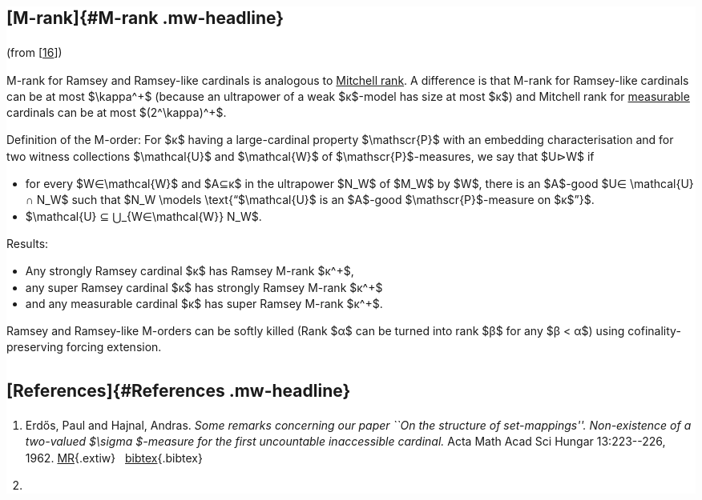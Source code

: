[M-rank]{#M-rank .mw-headline}
------------------------------

(from \[[16](#bibkey_CarmodyGitmanHabic2016:Mitchelllike)\])

M-rank for Ramsey and Ramsey-like cardinals is analogous to [Mitchell
rank](/web/20191028003111/http://cantorsattic.info/Mitchell_rank "Mitchell rank").
A difference is that M-rank for Ramsey-like cardinals can be at most
\$\\kappa\^+\$ (because an ultrapower of a weak \$κ\$-model has size at
most \$κ\$) and Mitchell rank for
[measurable](/web/20191028003111/http://cantorsattic.info/Measurable "Measurable")
cardinals can be at most \$(2\^\\kappa)\^+\$.

Definition of the M-order: For \$κ\$ having a large-cardinal property
\$\\mathscr{P}\$ with an embedding characterisation and for two witness
collections \$\\mathcal{U}\$ and \$\\mathcal{W}\$ of
\$\\mathscr{P}\$-measures, we say that \$U⊳W\$ if

-   for every \$W∈\\mathcal{W}\$ and \$A⊆κ\$ in the ultrapower \$N\_W\$
    of \$M\_W\$ by \$W\$, there is an \$A\$-good \$U∈ \\mathcal{U} ∩
    N\_W\$ such that \$N\_W \\models \\text{“\$\\mathcal{U}\$ is an
    \$A\$-good \$\\mathscr{P}\$-measure on \$κ\$”}\$.
-   \$\\mathcal{U} ⊆ ⋃\_{W∈\\mathcal{W}} N\_W\$.

Results:

-   Any strongly Ramsey cardinal \$κ\$ has Ramsey M-rank \$κ\^+\$,
-   any super Ramsey cardinal \$κ\$ has strongly Ramsey M-rank \$κ\^+\$
-   and any measurable cardinal \$κ\$ has super Ramsey M-rank \$κ\^+\$.

Ramsey and Ramsey-like M-orders can be softly killed (Rank \$α\$ can be
turned into rank \$β\$ for any \$β &lt; α\$) using cofinality-preserving
forcing extension.

[References]{#References .mw-headline}
--------------------------------------

1.  <div id="bibkey_ErdosHajnal1962:Ramsey">

    </div>

    Erdős, Paul and Hajnal, Andras. *Some remarks concerning our paper
    \`\`On the structure of set-mappings''. Non-existence of a
    two-valued \$\\sigma \$-measure for the first uncountable
    inaccessible cardinal.* Acta Math Acad Sci Hungar 13:223--226, 1962.
    [MR](http://web.archive.org/web/20191028003111/http://www.ams.org/mathscinet-getitem?mr=0141603){.extiw}   [bibtex](javascript:bibpopup('@article%20%7BErdosHajnal1962:Ramsey,%20%20%20%20AUTHOR%20=%20%7BErdős,%20Paul%20and%20Hajnal,%20Andras%7D,%3Cbr%3E%20%20%20%20%20TITLE%20=%20%7BSome%20remarks%20concerning%20our%20paper%20%60%60On%20the%20structure%20of%20%20%20%20%20%20%20%20%20%20%20%20%20%20set-mappings\'\'.%20Non-existence%20of%20a%20two-valued%20$\sigma%20%20%20%20%20%20%20%20%20%20%20%20%20%20$-measure%20for%20the%20first%20uncountable%20inaccessible%20cardinal%7D,%3Cbr%3E%20%20%20JOURNAL%20=%20%7BActa%20Math.%20Acad.%20Sci.%20Hungar.%7D,%3Cbr%3E%20%20FJOURNAL%20=%20%7BActa%20Mathematica%20Academiae%20Scientiarum%20Hungaricae%7D,%3Cbr%3E%20%20%20%20VOLUME%20=%20%7B13%7D,%3Cbr%3E%20%20%20%20%20%20YEAR%20=%20%7B1962%7D,%3Cbr%3E%20%20%20%20%20PAGES%20=%20%7B223--226%7D,%3Cbr%3E%20%20%20%20%20%20ISSN%20=%20%7B0001-5954%7D,%3Cbr%3E%20%20%20MRCLASS%20=%20%7B04.60%7D,%3Cbr%3E%20%20MRNUMBER%20=%20%7B0141603%20(25%20\#5001)%7D,%3Cbr%3EMRREVIEWER%20=%20%7BL.%20Gillman%7D,%3Cbr%3E%7D')){.bibtex}
2.  <div id="bibkey_Feng1990:HierarchyRamsey">
